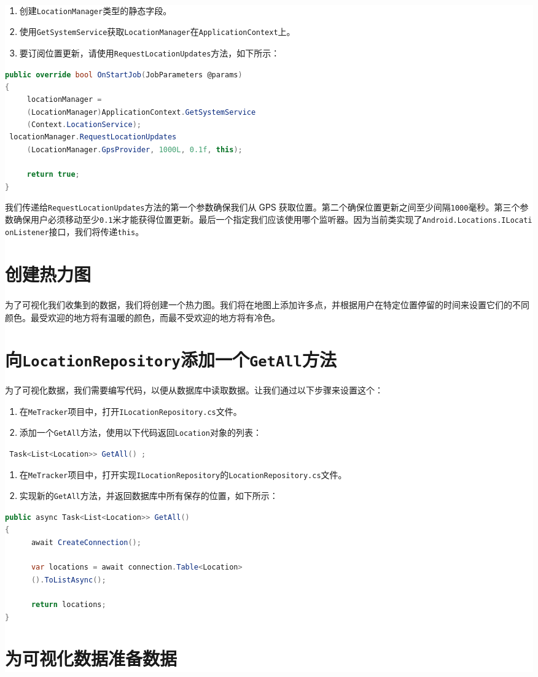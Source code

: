 1.  创建`LocationManager`类型的静态字段。

1.  使用`GetSystemService`获取`LocationManager`在`ApplicationContext`上。

1.  要订阅位置更新，请使用`RequestLocationUpdates`方法，如下所示：

```cs
public override bool OnStartJob(JobParameters @params)
{      
     locationManager =  
     (LocationManager)ApplicationContext.GetSystemService
     (Context.LocationService);
 locationManager.RequestLocationUpdates
     (LocationManager.GpsProvider, 1000L, 0.1f, this);

     return true;
}
```

我们传递给`RequestLocationUpdates`方法的第一个参数确保我们从 GPS 获取位置。第二个确保位置更新之间至少间隔`1000`毫秒。第三个参数确保用户必须移动至少`0.1`米才能获得位置更新。最后一个指定我们应该使用哪个监听器。因为当前类实现了`Android.Locations.ILocationListener`接口，我们将传递`this`。

# 创建热力图

为了可视化我们收集到的数据，我们将创建一个热力图。我们将在地图上添加许多点，并根据用户在特定位置停留的时间来设置它们的不同颜色。最受欢迎的地方将有温暖的颜色，而最不受欢迎的地方将有冷色。

# 向`LocationRepository`添加一个`GetAll`方法

为了可视化数据，我们需要编写代码，以便从数据库中读取数据。让我们通过以下步骤来设置这个：

1.  在`MeTracker`项目中，打开`ILocationRepository.cs`文件。

1.  添加一个`GetAll`方法，使用以下代码返回`Location`对象的列表：

```cs
 Task<List<Location>> GetAll() ;
```

1.  在`MeTracker`项目中，打开实现`ILocationRepository`的`LocationRepository.cs`文件。

1.  实现新的`GetAll`方法，并返回数据库中所有保存的位置，如下所示：

```cs
public async Task<List<Location>> GetAll()
{
      await CreateConnection();

      var locations = await connection.Table<Location>
      ().ToListAsync();

      return locations;
}
```

# 为可视化数据准备数据
